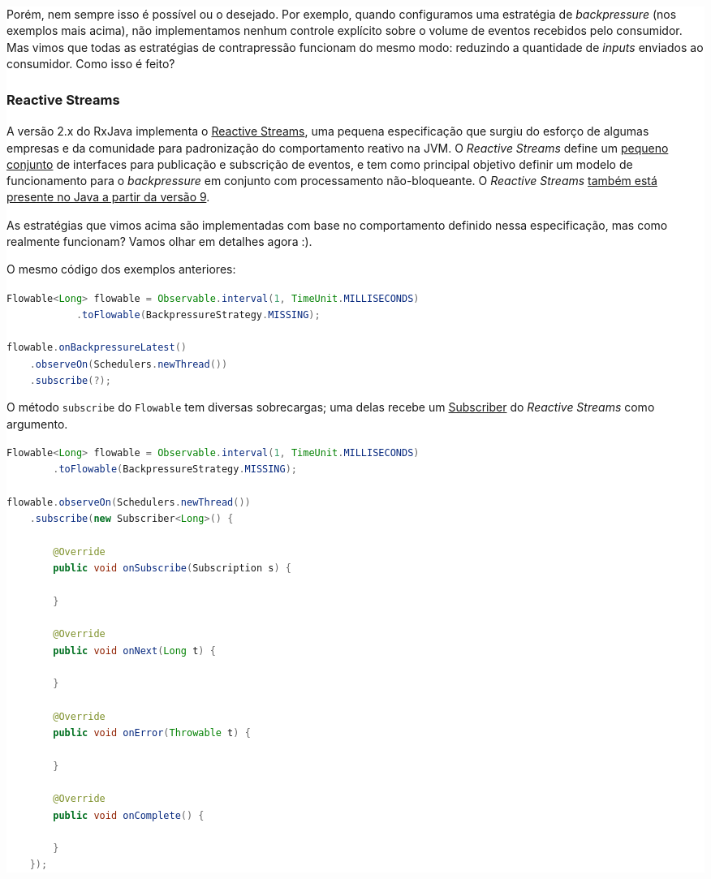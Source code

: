 Porém, nem sempre isso é possível ou o desejado. Por exemplo, quando configuramos uma estratégia de *backpressure* (nos exemplos mais acima), não implementamos nenhum controle explícito sobre o volume de eventos recebidos pelo consumidor. Mas vimos que todas as estratégias de contrapressão funcionam do mesmo modo: reduzindo a quantidade de *inputs* enviados ao consumidor. Como isso é feito?

### Reactive Streams

A versão 2.x do RxJava implementa o [Reactive Streams](http://www.reactive-streams.org/), uma pequena especificação que surgiu do esforço de algumas empresas e da comunidade para padronização do comportamento reativo na JVM. O *Reactive Streams* define um [pequeno conjunto](http://www.reactive-streams.org/reactive-streams-1.0.0-javadoc/) de interfaces para publicação e subscrição de eventos, e tem como principal objetivo definir um modelo de funcionamento para o *backpressure* em conjunto com processamento não-bloqueante. O *Reactive Streams* [também está presente no Java a partir da versão 9](https://docs.oracle.com/javase/9/docs/api/index.html?java/util/concurrent/Flow.html).

As estratégias que vimos acima são implementadas com base no comportamento definido nessa especificação, mas como realmente funcionam? Vamos olhar em detalhes agora :).

O mesmo código dos exemplos anteriores:

```java
Flowable<Long> flowable = Observable.interval(1, TimeUnit.MILLISECONDS)
			.toFlowable(BackpressureStrategy.MISSING);

flowable.onBackpressureLatest()
	.observeOn(Schedulers.newThread())
	.subscribe(?);
```

O método `subscribe` do `Flowable` tem diversas sobrecargas; uma delas recebe um [Subscriber](http://www.reactive-streams.org/reactive-streams-1.0.0-javadoc/org/reactivestreams/Subscriber.html) do *Reactive Streams* como argumento.

```java
Flowable<Long> flowable = Observable.interval(1, TimeUnit.MILLISECONDS)
		.toFlowable(BackpressureStrategy.MISSING);

flowable.observeOn(Schedulers.newThread())
	.subscribe(new Subscriber<Long>() {

		@Override
		public void onSubscribe(Subscription s) {

		}

		@Override
		public void onNext(Long t) {

		}

		@Override
		public void onError(Throwable t) {

		}

		@Override
		public void onComplete() {

		}
	});
```

